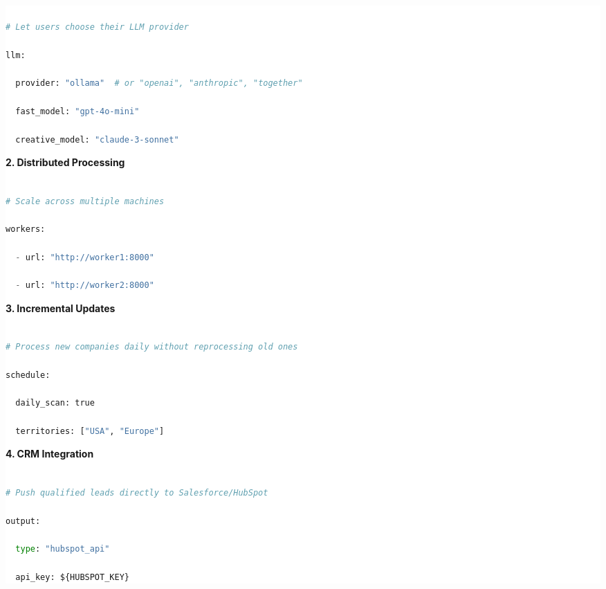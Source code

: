 ```python

# Let users choose their LLM provider

llm:

  provider: "ollama"  # or "openai", "anthropic", "together"

  fast_model: "gpt-4o-mini"

  creative_model: "claude-3-sonnet"

```

**2. Distributed Processing**

```python

# Scale across multiple machines

workers:

  - url: "http://worker1:8000"

  - url: "http://worker2:8000"

```

**3. Incremental Updates**

```python

# Process new companies daily without reprocessing old ones

schedule:

  daily_scan: true

  territories: ["USA", "Europe"]

```

**4. CRM Integration**

```python

# Push qualified leads directly to Salesforce/HubSpot

output:

  type: "hubspot_api"

  api_key: ${HUBSPOT_KEY}

```
